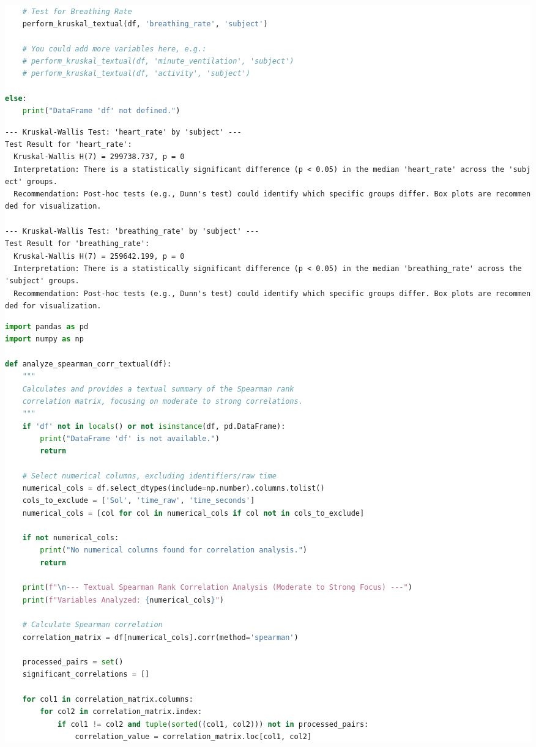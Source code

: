 ```python
    # Test for Breathing Rate
    perform_kruskal_textual(df, 'breathing_rate', 'subject')

    # You could add more variables here, e.g.:
    # perform_kruskal_textual(df, 'minute_ventilation', 'subject')
    # perform_kruskal_textual(df, 'activity', 'subject') 

else:
    print("DataFrame 'df' not defined.")

```

    
    --- Kruskal-Wallis Test: 'heart_rate' by 'subject' ---
    Test Result for 'heart_rate':
      Kruskal-Wallis H(7) = 299738.737, p = 0
      Interpretation: There is a statistically significant difference (p < 0.05) in the median 'heart_rate' across the 'subject' groups.
      Recommendation: Post-hoc tests (e.g., Dunn's test) could identify which specific groups differ. Box plots are recommended for visualization.
    
    --- Kruskal-Wallis Test: 'breathing_rate' by 'subject' ---
    Test Result for 'breathing_rate':
      Kruskal-Wallis H(7) = 259642.199, p = 0
      Interpretation: There is a statistically significant difference (p < 0.05) in the median 'breathing_rate' across the 'subject' groups.
      Recommendation: Post-hoc tests (e.g., Dunn's test) could identify which specific groups differ. Box plots are recommended for visualization.
    


```python
import pandas as pd
import numpy as np

def analyze_spearman_corr_textual(df):
    """
    Calculates and provides a textual summary of the Spearman rank 
    correlation matrix, focusing on moderate to strong correlations.
    """
    if 'df' not in locals() or not isinstance(df, pd.DataFrame):
        print("DataFrame 'df' is not available.")
        return

    # Select numerical columns, excluding identifiers/raw time
    numerical_cols = df.select_dtypes(include=np.number).columns.tolist()
    cols_to_exclude = ['Sol', 'time_raw', 'time_seconds'] 
    numerical_cols = [col for col in numerical_cols if col not in cols_to_exclude]

    if not numerical_cols:
        print("No numerical columns found for correlation analysis.")
        return

    print(f"\n--- Textual Spearman Rank Correlation Analysis (Moderate to Strong Focus) ---")
    print(f"Variables Analyzed: {numerical_cols}")
    
    # Calculate Spearman correlation
    correlation_matrix = df[numerical_cols].corr(method='spearman') 
    
    processed_pairs = set()
    significant_correlations = []

    for col1 in correlation_matrix.columns:
        for col2 in correlation_matrix.index:
            if col1 != col2 and tuple(sorted((col1, col2))) not in processed_pairs:
                correlation_value = correlation_matrix.loc[col1, col2]
```